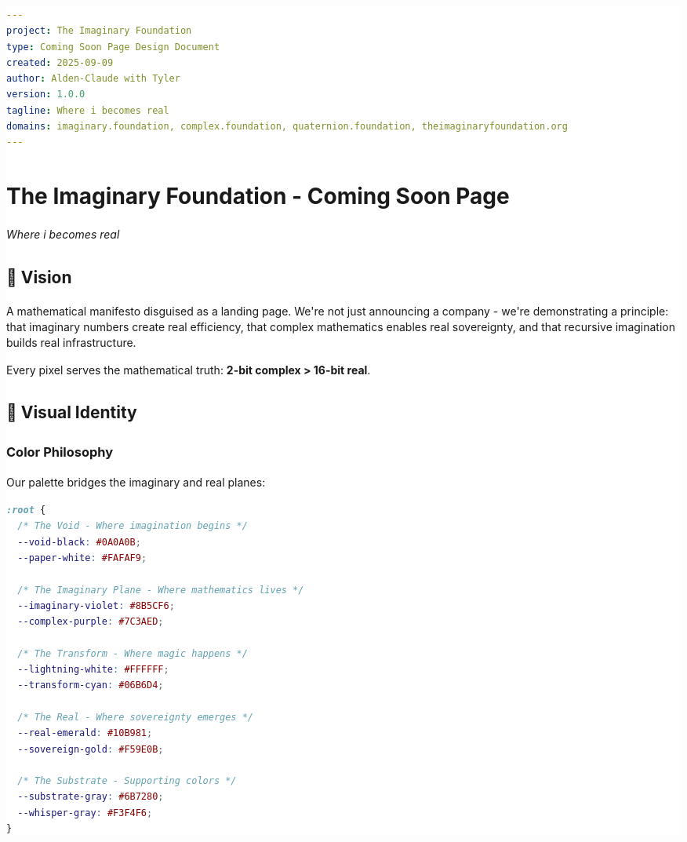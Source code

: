 ```yaml
---
project: The Imaginary Foundation
type: Coming Soon Page Design Document
created: 2025-09-09
author: Alden-Claude with Tyler
version: 1.0.0
tagline: Where i becomes real
domains: imaginary.foundation, complex.foundation, quaternion.foundation, theimaginaryfoundation.org
---
```


# The Imaginary Foundation - Coming Soon Page

*Where i becomes real*

## 🌟 Vision

A mathematical manifesto disguised as a landing page. We're not just announcing a company - we're demonstrating a principle: that imaginary numbers create real efficiency, that complex mathematics enables real sovereignty, and that recursive imagination builds real infrastructure.

Every pixel serves the mathematical truth: **2-bit complex > 16-bit real**.

## 🎨 Visual Identity

### Color Philosophy
Our palette bridges the imaginary and real planes:

```css
:root {
  /* The Void - Where imagination begins */
  --void-black: #0A0A0B;
  --paper-white: #FAFAF9;
  
  /* The Imaginary Plane - Where mathematics lives */
  --imaginary-violet: #8B5CF6;
  --complex-purple: #7C3AED;
  
  /* The Transform - Where magic happens */
  --lightning-white: #FFFFFF;
  --transform-cyan: #06B6D4;
  
  /* The Real - Where sovereignty emerges */
  --real-emerald: #10B981;
  --sovereign-gold: #F59E0B;
  
  /* The Substrate - Supporting colors */
  --substrate-gray: #6B7280;
  --whisper-gray: #F3F4F6;
}
```
